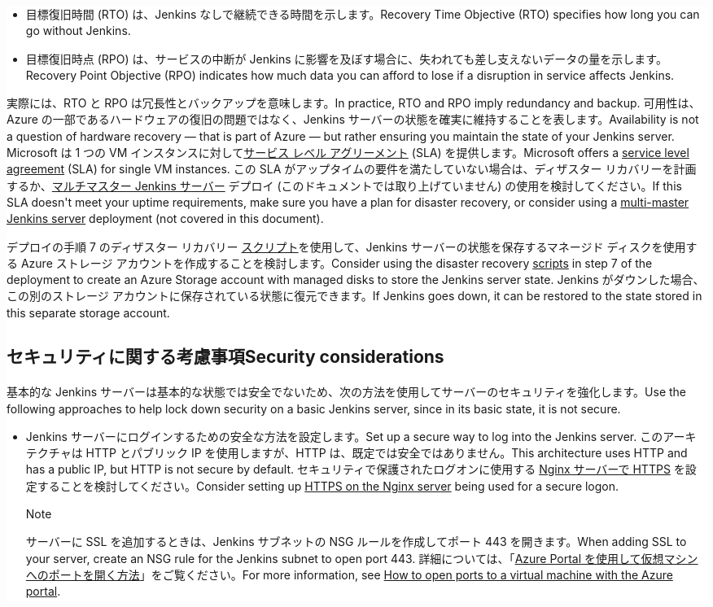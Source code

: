 - <span data-ttu-id="d19a5-208">目標復旧時間 (RTO) は、Jenkins なしで継続できる時間を示します。</span><span class="sxs-lookup"><span data-stu-id="d19a5-208">Recovery Time Objective (RTO) specifies how long you can go without Jenkins.</span></span>

- <span data-ttu-id="d19a5-209">目標復旧時点 (RPO) は、サービスの中断が Jenkins に影響を及ぼす場合に、失われても差し支えないデータの量を示します。</span><span class="sxs-lookup"><span data-stu-id="d19a5-209">Recovery Point Objective (RPO) indicates how much data you can afford to lose if a disruption in service affects Jenkins.</span></span>

<span data-ttu-id="d19a5-210">実際には、RTO と RPO は冗長性とバックアップを意味します。</span><span class="sxs-lookup"><span data-stu-id="d19a5-210">In practice, RTO and RPO imply redundancy and backup.</span></span> <span data-ttu-id="d19a5-211">可用性は、Azure の一部であるハードウェアの復旧の問題ではなく、Jenkins サーバーの状態を確実に維持することを表します。</span><span class="sxs-lookup"><span data-stu-id="d19a5-211">Availability is not a question of hardware recovery &mdash; that is part of Azure &mdash; but rather ensuring you maintain the state of your Jenkins server.</span></span> <span data-ttu-id="d19a5-212">Microsoft は 1 つの VM インスタンスに対して[サービス レベル アグリーメント][sla] (SLA) を提供します。</span><span class="sxs-lookup"><span data-stu-id="d19a5-212">Microsoft offers a [service level agreement][sla] (SLA) for single VM instances.</span></span> <span data-ttu-id="d19a5-213">この SLA がアップタイムの要件を満たしていない場合は、ディザスター リカバリーを計画するか、[マルチマスター Jenkins サーバー][multi-master] デプロイ (このドキュメントでは取り上げていません) の使用を検討してください。</span><span class="sxs-lookup"><span data-stu-id="d19a5-213">If this SLA doesn't meet your uptime requirements, make sure you have a plan for disaster recovery, or consider using a [multi-master Jenkins server][multi-master] deployment (not covered in this document).</span></span>

<span data-ttu-id="d19a5-214">デプロイの手順 7 のディザスター リカバリー [スクリプト][disaster]を使用して、Jenkins サーバーの状態を保存するマネージド ディスクを使用する Azure ストレージ アカウントを作成することを検討します。</span><span class="sxs-lookup"><span data-stu-id="d19a5-214">Consider using the disaster recovery [scripts][disaster] in step 7 of the deployment to create an Azure Storage account with managed disks to store the Jenkins server state.</span></span> <span data-ttu-id="d19a5-215">Jenkins がダウンした場合、この別のストレージ アカウントに保存されている状態に復元できます。</span><span class="sxs-lookup"><span data-stu-id="d19a5-215">If Jenkins goes down, it can be restored to the state stored in this separate storage account.</span></span>

## <a name="security-considerations"></a><span data-ttu-id="d19a5-216">セキュリティに関する考慮事項</span><span class="sxs-lookup"><span data-stu-id="d19a5-216">Security considerations</span></span>

<span data-ttu-id="d19a5-217">基本的な Jenkins サーバーは基本的な状態では安全でないため、次の方法を使用してサーバーのセキュリティを強化します。</span><span class="sxs-lookup"><span data-stu-id="d19a5-217">Use the following approaches to help lock down security on a basic Jenkins server, since in its basic state, it is not secure.</span></span>

- <span data-ttu-id="d19a5-218">Jenkins サーバーにログインするための安全な方法を設定します。</span><span class="sxs-lookup"><span data-stu-id="d19a5-218">Set up a secure way to log into the Jenkins server.</span></span> <span data-ttu-id="d19a5-219">このアーキテクチャは HTTP とパブリック IP を使用しますが、HTTP は、既定では安全ではありません。</span><span class="sxs-lookup"><span data-stu-id="d19a5-219">This architecture uses HTTP and has a public IP, but HTTP is not secure by default.</span></span> <span data-ttu-id="d19a5-220">セキュリティで保護されたログオンに使用する [Nginx サーバーで HTTPS][nginx] を設定することを検討してください。</span><span class="sxs-lookup"><span data-stu-id="d19a5-220">Consider setting up [HTTPS on the Nginx server][nginx] being used for a secure logon.</span></span>

    > [!NOTE]
    > <span data-ttu-id="d19a5-221">サーバーに SSL を追加するときは、Jenkins サブネットの NSG ルールを作成してポート 443 を開きます。</span><span class="sxs-lookup"><span data-stu-id="d19a5-221">When adding SSL to your server, create an NSG rule for the Jenkins subnet to open port 443.</span></span> <span data-ttu-id="d19a5-222">詳細については、「[Azure Portal を使用して仮想マシンへのポートを開く方法][port443]」をご覧ください。</span><span class="sxs-lookup"><span data-stu-id="d19a5-222">For more information, see [How to open ports to a virtual machine with the Azure portal][port443].</span></span>
    >


[acs]: https://aka.ms/azjenkinsacs
[ad-sp]: /azure/active-directory/develop/active-directory-integrating-applications
[app-service]: https://plugins.jenkins.io/azure-app-service
[azure-ad]: /azure/active-directory/
[azure-market]: https://azuremarketplace.microsoft.com/marketplace/apps/azure-oss.jenkins?tab=Overview
[best-practices]: https://jenkins.io/doc/book/architecting-for-scale/
[blob]: /azure/storage/common/storage-java-jenkins-continuous-integration-solution
[configure-azure-ad]: https://plugins.jenkins.io/azure-ad
[configure-agent]: https://plugins.jenkins.io/azure-vm-agents
[configure-credential]: https://plugins.jenkins.io/azure-credentials
[configure-storage]: https://plugins.jenkins.io/windows-azure-storage
[container-agents]: https://aka.ms/azcontaineragent
[create-jenkins]: /azure/jenkins/install-jenkins-solution-template
[create-metric]: /azure/monitoring-and-diagnostics/insights-alerts-portal
[disaster]: https://github.com/Azure/jenkins/tree/master/disaster_recovery
[functions]: https://aka.ms/azjenkinsfunctions
[index]: https://plugins.jenkins.io
[jenkins-best]: https://wiki.jenkins.io/display/JENKINS/Jenkins+Best+Practices
[jenkins-on-azure]: /azure/jenkins/
[key-vault]: /azure/key-vault/
[managed-disk]: /azure/virtual-machines/linux/managed-disks-overview
[matrix]: https://plugins.jenkins.io/matrix-auth
[monitor]: /azure/monitoring-and-diagnostics/
[monitoring-diag]: /azure/architecture/best-practices/monitoring
[multi-master]: https://jenkins.io/doc/book/architecting-for-scale/
[nginx]: https://www.digitalocean.com/community/tutorials/how-to-create-an-ssl-certificate-on-nginx-for-ubuntu-14-04
[nsg]: /azure/virtual-network/virtual-networks-nsg
[quick-start]: /azure/security-center/security-center-get-started
[port443]: /azure/virtual-machines/windows/nsg-quickstart-portal
[premium]: /azure/virtual-machines/linux/premium-storage
[rbac]: /azure/active-directory/role-based-access-control-what-is
[rg]: /azure/azure-resource-manager/resource-group-overview
[scale]: https://jenkins.io/doc/book/architecting-for-scale/
[scale-agent]: /azure/jenkins/jenkins-azure-vm-agents
[selection-guide]: https://jenkins.io/doc/book/hardware-recommendations/
[service-principal]: /azure/active-directory/develop/active-directory-application-objects
[secure-jenkins]: https://jenkins.io/blog/2017/04/20/secure-jenkins-on-azure/
[security-center]: /azure/security-center/security-center-intro
[sizes-linux]: /azure/virtual-machines/linux/sizes?toc=%2fazure%2fvirtual-machines%2flinux%2ftoc.json
[solution]: https://azure.microsoft.com/blog/announcing-the-solution-template-for-jenkins-on-azure/
[sla]: https://azure.microsoft.com/support/legal/sla/virtual-machines/
[storage-plugin]: https://wiki.jenkins.io/display/JENKINS/Windows+Azure+Storage+Plugin
[subnet]: /azure/virtual-network/virtual-network-manage-subnet
[vm-agent]: https://wiki.jenkins.io/display/JENKINS/Azure+VM+Agents+plugin
[vnet]: /azure/virtual-network/virtual-networks-overview
[0]: ./media/architecture-jenkins.png